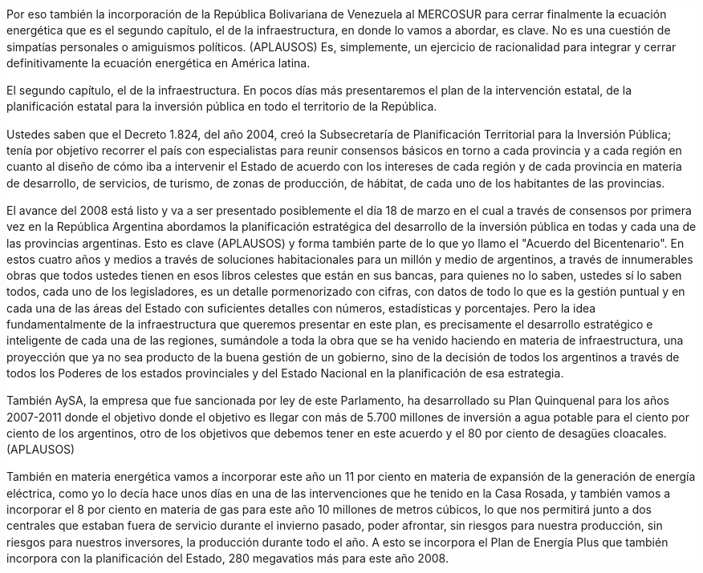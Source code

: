 Por eso también la incorporación de la República Bolivariana de
Venezuela al MERCOSUR para cerrar finalmente la ecuación energética que
es el segundo capítulo, el de la infraestructura, en donde lo vamos a
abordar, es clave. No es una cuestión de simpatías personales o
amiguismos políticos. (APLAUSOS) Es, simplemente, un ejercicio de
racionalidad para integrar y cerrar definitivamente la ecuación
energética en América latina.

El segundo capítulo, el de la infraestructura. En pocos días más
presentaremos el plan de la intervención estatal, de la planificación
estatal para la inversión pública en todo el territorio de la República.

Ustedes saben que el Decreto 1.824, del año 2004, creó la Subsecretaría
de Planificación Territorial para la Inversión Pública; tenía por
objetivo recorrer el país con especialistas para reunir consensos
básicos en torno a cada provincia y a cada región en cuanto al diseño de
cómo iba a intervenir el Estado de acuerdo con los intereses de cada
región y de cada provincia en materia de desarrollo, de servicios, de
turismo, de zonas de producción, de hábitat, de cada uno de los
habitantes de las provincias.

El avance del 2008 está listo y va a ser presentado posiblemente el día
18 de marzo en el cual a través de consensos por primera vez en la
República Argentina abordamos la planificación estratégica del
desarrollo de la inversión pública en todas y cada una de las provincias
argentinas. Esto es clave (APLAUSOS) y forma también parte de lo que yo
llamo el "Acuerdo del Bicentenario". En estos cuatro años y medios a
través de soluciones habitacionales para un millón y medio de
argentinos, a través de innumerables obras que todos ustedes tienen en
esos libros celestes que están en sus bancas, para quienes no lo saben,
ustedes sí lo saben todos, cada uno de los legisladores, es un detalle
pormenorizado con cifras, con datos de todo lo que es la gestión puntual
y en cada una de las áreas del Estado con suficientes detalles con
números, estadísticas y porcentajes. Pero la idea fundamentalmente de la
infraestructura que queremos presentar en este plan, es precisamente el
desarrollo estratégico e inteligente de cada una de las regiones,
sumándole a toda la obra que se ha venido haciendo en materia de
infraestructura, una proyección que ya no sea producto de la buena
gestión de un gobierno, sino de la decisión de todos los argentinos a
través de todos los Poderes de los estados provinciales y del Estado
Nacional en la planificación de esa estrategia.

También AySA, la empresa que fue sancionada por ley de este Parlamento,
ha desarrollado su Plan Quinquenal para los años 2007-2011 donde el
objetivo donde el objetivo es llegar con más de 5.700 millones de
inversión a agua potable para el ciento por ciento de los argentinos,
otro de los objetivos que debemos tener en este acuerdo y el 80 por
ciento de desagües cloacales. (APLAUSOS)

También en materia energética vamos a incorporar este año un 11 por
ciento en materia de expansión de la generación de energía eléctrica,
como yo lo decía hace unos días en una de las intervenciones que he
tenido en la Casa Rosada, y también vamos a incorporar el 8 por ciento
en materia de gas para este año 10 millones de metros cúbicos, lo que
nos permitirá junto a dos centrales que estaban fuera de servicio
durante el invierno pasado, poder afrontar, sin riesgos para nuestra
producción, sin riesgos para nuestros inversores, la producción durante
todo el año. A esto se incorpora el Plan de Energía Plus que también
incorpora con la planificación del Estado, 280 megavatios más para este
año 2008.
